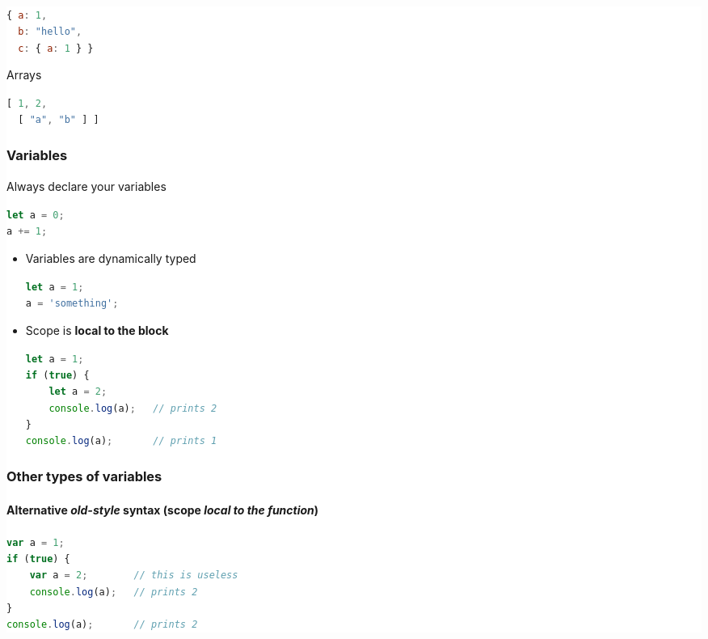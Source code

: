 ```js
{ a: 1, 
  b: "hello", 
  c: { a: 1 } }
```

Arrays

```js
[ 1, 2,
  [ "a", "b" ] ]
```

</div>

</section>
<section>

### Variables

Always declare your variables

~~~js
let a = 0;
a += 1;
~~~

- Variables are dynamically typed
  
  ~~~js
  let a = 1;
  a = 'something';
  ~~~

- Scope is **local to the block**
  
  ```js
  let a = 1;
  if (true) {
      let a = 2;
      console.log(a);   // prints 2
  }
  console.log(a);       // prints 1
  ```

</section>
<section>

### Other types of variables

#### Alternative *old-style* syntax (scope *local to the function*)

```js
var a = 1;
if (true) {
    var a = 2;        // this is useless
    console.log(a);   // prints 2
}
console.log(a);       // prints 2
```
